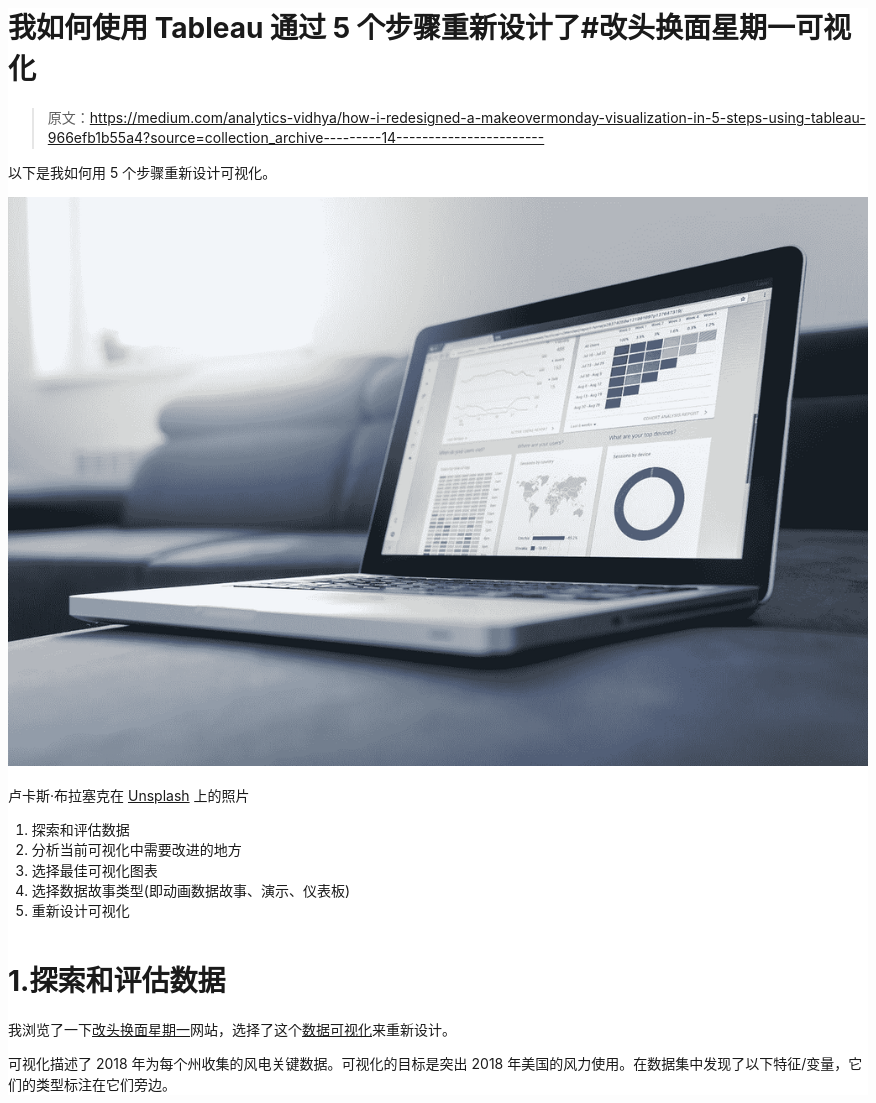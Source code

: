 # 我如何使用 Tableau 通过 5 个步骤重新设计了#改头换面星期一可视化

> 原文：<https://medium.com/analytics-vidhya/how-i-redesigned-a-makeovermonday-visualization-in-5-steps-using-tableau-966efb1b55a4?source=collection_archive---------14----------------------->

以下是我如何用 5 个步骤重新设计可视化。

![](img/5411314d406d40722367f0019299d404.png)

卢卡斯·布拉塞克在 [Unsplash](https://unsplash.com?utm_source=medium&utm_medium=referral) 上的照片

1.  探索和评估数据
2.  分析当前可视化中需要改进的地方
3.  选择最佳可视化图表
4.  选择数据故事类型(即动画数据故事、演示、仪表板)
5.  重新设计可视化

# 1.探索和评估数据

我浏览了一下[改头换面星期一](https://www.makeovermonday.co.uk/data/data-sets-2019/)网站，选择了这个[数据可视化](https://data.world/makeovermonday/2019w8)来重新设计。

可视化描述了 2018 年为每个州收集的风电关键数据。可视化的目标是突出 2018 年美国的风力使用。在数据集中发现了以下特征/变量，它们的类型标注在它们旁边。
